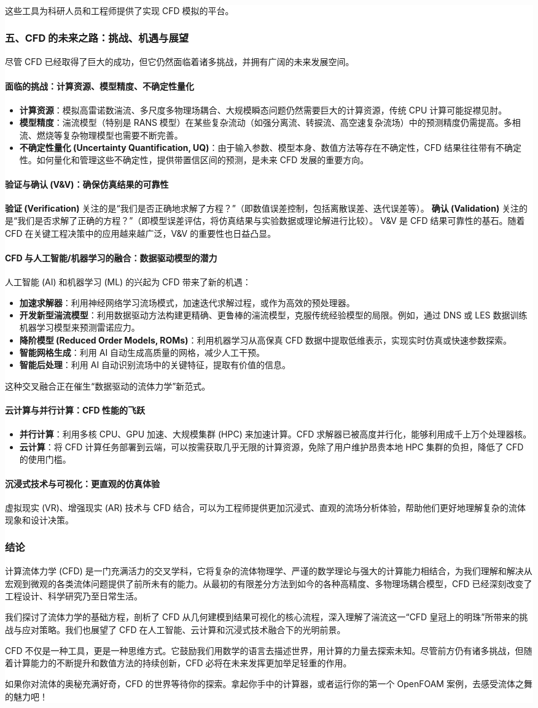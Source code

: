 这些工具为科研人员和工程师提供了实现 CFD 模拟的平台。

### 五、CFD 的未来之路：挑战、机遇与展望

尽管 CFD 已经取得了巨大的成功，但它仍然面临着诸多挑战，并拥有广阔的未来发展空间。

#### 面临的挑战：计算资源、模型精度、不确定性量化

*   **计算资源**：模拟高雷诺数湍流、多尺度多物理场耦合、大规模瞬态问题仍然需要巨大的计算资源，传统 CPU 计算可能捉襟见肘。
*   **模型精度**：湍流模型（特别是 RANS 模型）在某些复杂流动（如强分离流、转捩流、高空速复杂流场）中的预测精度仍需提高。多相流、燃烧等复杂物理模型也需要不断完善。
*   **不确定性量化 (Uncertainty Quantification, UQ)**：由于输入参数、模型本身、数值方法等存在不确定性，CFD 结果往往带有不确定性。如何量化和管理这些不确定性，提供带置信区间的预测，是未来 CFD 发展的重要方向。

#### 验证与确认 (V&V)：确保仿真结果的可靠性

**验证 (Verification)** 关注的是“我们是否正确地求解了方程？”（即数值误差控制，包括离散误差、迭代误差等）。
**确认 (Validation)** 关注的是“我们是否求解了正确的方程？”（即模型误差评估，将仿真结果与实验数据或理论解进行比较）。
V&V 是 CFD 结果可靠性的基石。随着 CFD 在关键工程决策中的应用越来越广泛，V&V 的重要性也日益凸显。

#### CFD 与人工智能/机器学习的融合：数据驱动模型的潜力

人工智能 (AI) 和机器学习 (ML) 的兴起为 CFD 带来了新的机遇：
*   **加速求解器**：利用神经网络学习流场模式，加速迭代求解过程，或作为高效的预处理器。
*   **开发新型湍流模型**：利用数据驱动方法构建更精确、更鲁棒的湍流模型，克服传统经验模型的局限。例如，通过 DNS 或 LES 数据训练机器学习模型来预测雷诺应力。
*   **降阶模型 (Reduced Order Models, ROMs)**：利用机器学习从高保真 CFD 数据中提取低维表示，实现实时仿真或快速参数探索。
*   **智能网格生成**：利用 AI 自动生成高质量的网格，减少人工干预。
*   **智能后处理**：利用 AI 自动识别流场中的关键特征，提取有价值的信息。

这种交叉融合正在催生“数据驱动的流体力学”新范式。

#### 云计算与并行计算：CFD 性能的飞跃

*   **并行计算**：利用多核 CPU、GPU 加速、大规模集群 (HPC) 来加速计算。CFD 求解器已被高度并行化，能够利用成千上万个处理器核。
*   **云计算**：将 CFD 计算任务部署到云端，可以按需获取几乎无限的计算资源，免除了用户维护昂贵本地 HPC 集群的负担，降低了 CFD 的使用门槛。

#### 沉浸式技术与可视化：更直观的仿真体验

虚拟现实 (VR)、增强现实 (AR) 技术与 CFD 结合，可以为工程师提供更加沉浸式、直观的流场分析体验，帮助他们更好地理解复杂的流体现象和设计决策。

### 结论

计算流体力学 (CFD) 是一门充满活力的交叉学科，它将复杂的流体物理学、严谨的数学理论与强大的计算能力相结合，为我们理解和解决从宏观到微观的各类流体问题提供了前所未有的能力。从最初的有限差分方法到如今的各种高精度、多物理场耦合模型，CFD 已经深刻改变了工程设计、科学研究乃至日常生活。

我们探讨了流体力学的基础方程，剖析了 CFD 从几何建模到结果可视化的核心流程，深入理解了湍流这一“CFD 皇冠上的明珠”所带来的挑战与应对策略。我们也展望了 CFD 在人工智能、云计算和沉浸式技术融合下的光明前景。

CFD 不仅是一种工具，更是一种思维方式。它鼓励我们用数学的语言去描述世界，用计算的力量去探索未知。尽管前方仍有诸多挑战，但随着计算能力的不断提升和数值方法的持续创新，CFD 必将在未来发挥更加举足轻重的作用。

如果你对流体的奥秘充满好奇，CFD 的世界等待你的探索。拿起你手中的计算器，或者运行你的第一个 OpenFOAM 案例，去感受流体之舞的魅力吧！